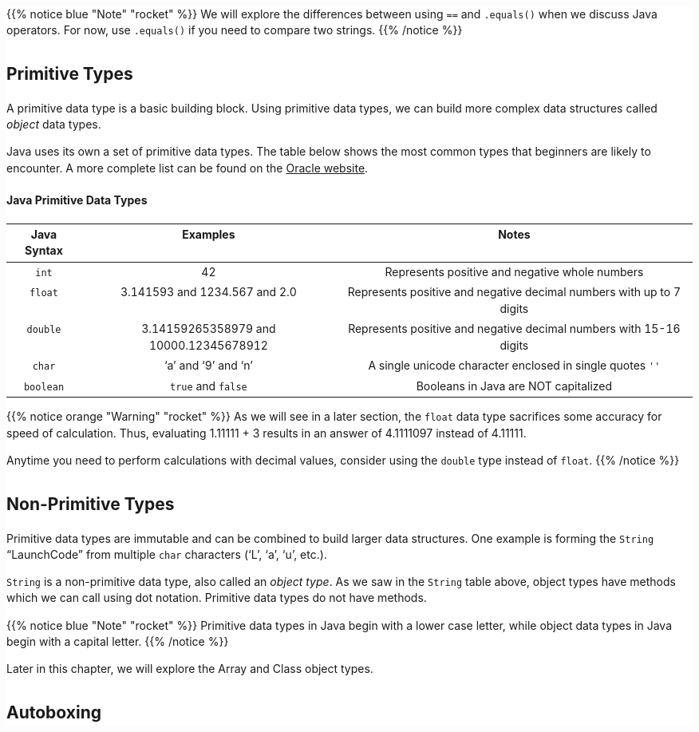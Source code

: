 
{{% notice blue "Note" "rocket" %}} 
 We will explore the differences between using `==` and `.equals()` when we discuss Java operators. For now, use `.equals()` if you need to compare two strings.
{{% /notice %}}

## Primitive Types

A primitive data type is a basic building block. Using primitive data types, we can build more complex data structures called _object_ data types.

Java uses its own a set of primitive data types. The table below shows the most common types that beginners are likely to encounter. A more complete list can be found on the [Oracle website](https://docs.oracle.com/javase/tutorial/java/nutsandbolts/datatypes.html).

#### Java Primitive Data Types

| Java Syntax      | Examples | Notes  |
| :-----------: | :-----------: | :-----------: |
| `int`  | 42  | 	Represents positive and negative whole numbers |
| `float` | 3.141593 and 1234.567 and 2.0 | Represents positive and negative decimal numbers with up to 7 digits  |
| `double`  | 3.14159265358979 and 10000.12345678912 | Represents positive and negative decimal numbers with 15-16 digits  |
| `char` |  ‘a’ and ‘9’ and ‘n’  | A single unicode character enclosed in single quotes `''` |
| `boolean` |  `true` and `false`  | Booleans in Java are NOT capitalized |

{{% notice orange "Warning" "rocket" %}} 
 As we will see in a later section, the `float` data type sacrifices some accuracy for speed of calculation. Thus, evaluating 1.11111 + 3 results in an answer of 4.1111097 instead of 4.11111.

Anytime you need to perform calculations with decimal values, consider using the `double` type instead of `float`.
{{% /notice %}}

## Non-Primitive Types

Primitive data types are immutable and can be combined to build larger data structures. One example is forming the `String` “LaunchCode” from multiple `char` characters (‘L’, ‘a’, ‘u’, etc.).

`String` is a non-primitive data type, also called an _object type_. As we saw in the `String` table above, object types have methods which we can call using dot notation. Primitive data types do not have methods.

{{% notice blue "Note" "rocket" %}} 
 Primitive data types in Java begin with a lower case letter, while object data types in Java begin with a capital letter.
{{% /notice %}}

Later in this chapter, we will explore the Array and Class object types.

## Autoboxing
